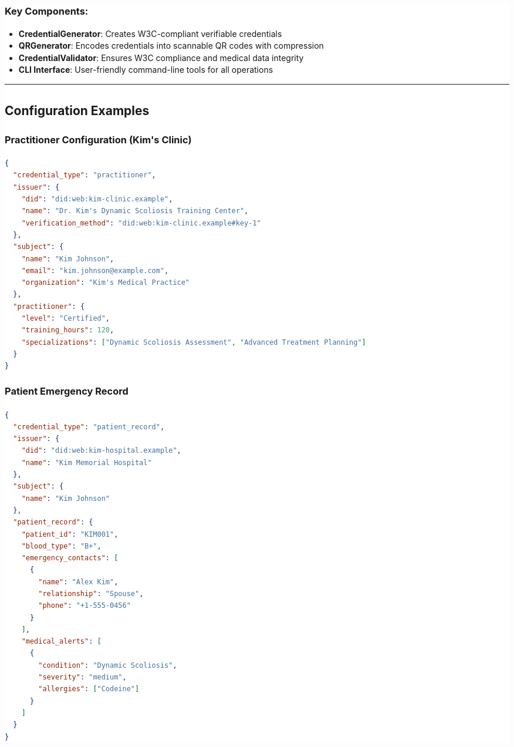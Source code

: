 ### Key Components:
- **CredentialGenerator**: Creates W3C-compliant verifiable credentials
- **QRGenerator**: Encodes credentials into scannable QR codes with compression
- **CredentialValidator**: Ensures W3C compliance and medical data integrity
- **CLI Interface**: User-friendly command-line tools for all operations

---

## Configuration Examples

### Practitioner Configuration (Kim's Clinic)
```json
{
  "credential_type": "practitioner",
  "issuer": {
    "did": "did:web:kim-clinic.example",
    "name": "Dr. Kim's Dynamic Scoliosis Training Center",
    "verification_method": "did:web:kim-clinic.example#key-1"
  },
  "subject": {
    "name": "Kim Johnson",
    "email": "kim.johnson@example.com",
    "organization": "Kim's Medical Practice"
  },
  "practitioner": {
    "level": "Certified",
    "training_hours": 120,
    "specializations": ["Dynamic Scoliosis Assessment", "Advanced Treatment Planning"]
  }
}
```

### Patient Emergency Record
```json
{
  "credential_type": "patient_record",
  "issuer": {
    "did": "did:web:kim-hospital.example",
    "name": "Kim Memorial Hospital"
  },
  "subject": {
    "name": "Kim Johnson"
  },
  "patient_record": {
    "patient_id": "KIM001",
    "blood_type": "B+",
    "emergency_contacts": [
      {
        "name": "Alex Kim",
        "relationship": "Spouse",
        "phone": "+1-555-0456"
      }
    ],
    "medical_alerts": [
      {
        "condition": "Dynamic Scoliosis",
        "severity": "medium", 
        "allergies": ["Codeine"]
      }
    ]
  }
}
```